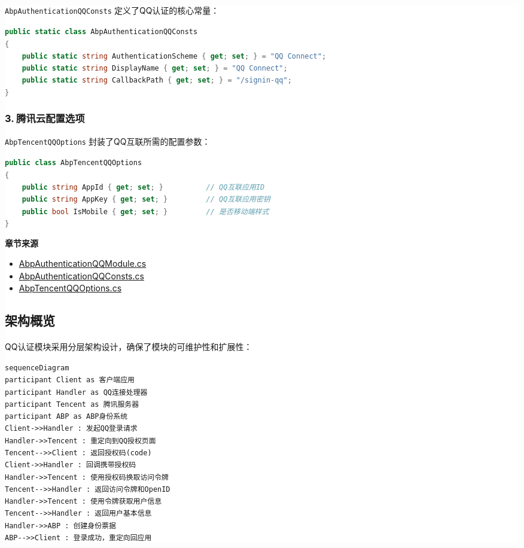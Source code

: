 `AbpAuthenticationQQConsts` 定义了QQ认证的核心常量：

```csharp
public static class AbpAuthenticationQQConsts
{
    public static string AuthenticationScheme { get; set; } = "QQ Connect";
    public static string DisplayName { get; set; } = "QQ Connect";
    public static string CallbackPath { get; set; } = "/signin-qq";
}
```

### 3. 腾讯云配置选项

`AbpTencentQQOptions` 封装了QQ互联所需的配置参数：

```csharp
public class AbpTencentQQOptions
{
    public string AppId { get; set; }          // QQ互联应用ID
    public string AppKey { get; set; }         // QQ互联应用密钥
    public bool IsMobile { get; set; }         // 是否移动端样式
}
```

**章节来源**
- [AbpAuthenticationQQModule.cs](file://aspnet-core/framework/authentication/LINGYUN.Abp.Authentication.QQ/LINGYUN/Abp/Authentication/QQ/AbpAuthenticationQQModule.cs#L1-L16)
- [AbpAuthenticationQQConsts.cs](file://aspnet-core/framework/authentication/LINGYUN.Abp.Authentication.QQ/LINGYUN/Abp/Authentication/QQ/AbpAuthenticationQQConsts.cs#L1-L7)
- [AbpTencentQQOptions.cs](file://aspnet-core/framework/cloud-tencent/LINGYUN.Abp.Tencent.QQ/LINGYUN/Abp/Tencent/QQ/AbpTencentQQOptions.cs#L1-L22)

## 架构概览

QQ认证模块采用分层架构设计，确保了模块的可维护性和扩展性：

```mermaid
sequenceDiagram
participant Client as 客户端应用
participant Handler as QQ连接处理器
participant Tencent as 腾讯服务器
participant ABP as ABP身份系统
Client->>Handler : 发起QQ登录请求
Handler->>Tencent : 重定向到QQ授权页面
Tencent-->>Client : 返回授权码(code)
Client->>Handler : 回调携带授权码
Handler->>Tencent : 使用授权码换取访问令牌
Tencent-->>Handler : 返回访问令牌和OpenID
Handler->>Tencent : 使用令牌获取用户信息
Tencent-->>Handler : 返回用户基本信息
Handler->>ABP : 创建身份票据
ABP-->>Client : 登录成功，重定向回应用
```
